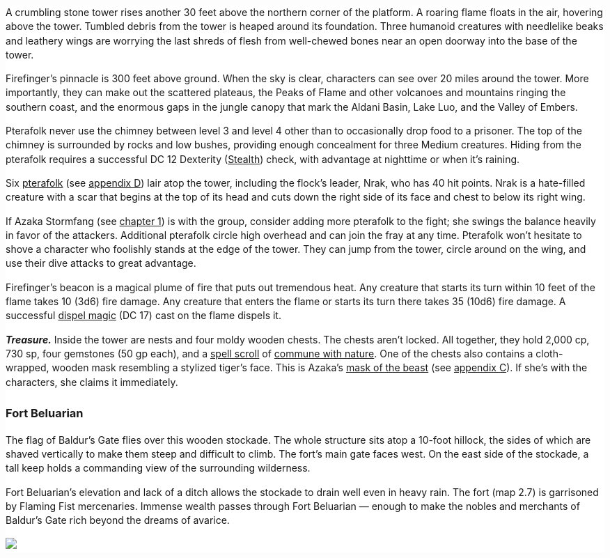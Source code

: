 A crumbling stone tower rises another 30 feet above the northern corner of the platform. A roaring flame floats in the air, hovering above the tower. Tumbled debris from the tower is heaped around its foundation. Three humanoid creatures with needlelike beaks and leathery wings are worrying the last shreds of flesh from well-chewed bones near an open doorway into the base of the tower.

Firefinger’s pinnacle is 300 feet above ground. When the sky is clear, characters can see over 20 miles around the tower. More importantly, they can make out the scattered plateaus, the Peaks of Flame and other volcanoes and mountains ringing the southern coast, and the enormous gaps in the jungle canopy that mark the Aldani Basin, Lake Luo, and the Valley of Embers.

Pterafolk never use the chimney between level 3 and level 4 other than to occasionally drop food to a prisoner. The top of the chimney is surrounded by rocks and low bushes, providing enough concealment for three Medium creatures. Hiding from the pterafolk requires a successful DC 12 Dexterity ([Stealth](https://www.dndbeyond.com/compendium/rules/basic-rules/using-ability-scores#Stealth)) check, with advantage at nighttime or when it’s raining.

Six [pterafolk](https://www.dndbeyond.com/monsters/33242-pterafolk) (see [appendix D](https://www.dndbeyond.com/sources/toa/monsters-and-npcs#Pterafolk)) lair atop the tower, including the flock’s leader, Nrak, who has 40 hit points. Nrak is a hate-filled creature with a scar that begins at the top of its head and cuts down the right side of its face and chest to below its right wing.

If Azaka Stormfang (see [chapter 1](https://www.dndbeyond.com/sources/toa/port-nyanzaru#AzakaStormfang)) is with the group, consider adding more pterafolk to the fight; she swings the balance heavily in favor of the attackers. Additional pterafolk circle high overhead and can join the fray at any time. Pterafolk won’t hesitate to shove a character who foolishly stands at the edge of the tower. They can jump from the tower, circle around on the wing, and use their dive attacks to great advantage.

Firefinger’s beacon is a magical plume of fire that puts out tremendous heat. Any creature that starts its turn within 10 feet of the flame takes 10 (3d6) fire damage. Any creature that enters the flame or starts its turn there takes 35 (10d6) fire damage. A successful [dispel magic](https://www.dndbeyond.com/spells/dispel-magic) (DC 17) cast on the flame dispels it.

_**Treasure.**_ Inside the tower are nests and four moldy wooden chests. The chests aren’t locked. All together, they hold 2,000 cp, 730 sp, four gemstones (50 gp each), and a [spell scroll](https://www.dndbeyond.com/magic-items/5418-spell-scroll) of [commune with nature](https://www.dndbeyond.com/spells/commune-with-nature). One of the chests also contains a cloth-wrapped, wooden mask resembling a stylized tiger’s face. This is Azaka’s [mask of the beast](https://www.dndbeyond.com/magic-items/21724-mask-of-the-beast) (see [appendix C](https://www.dndbeyond.com/sources/toa/discoveries#MaskoftheBeast)). If she’s with the characters, she claims it immediately.

### [](https://www.dndbeyond.com/sources/toa/the-land-of-chult#FortBeluarian)Fort Beluarian

The flag of Baldur’s Gate flies over this wooden stockade. The whole structure sits atop a 10-foot hillock, the sides of which are shaved vertically to make them steep and difficult to climb. The fort’s main gate faces west. On the east side of the stockade, a tall keep holds a commanding view of the surrounding wilderness.

Fort Beluarian’s elevation and lack of a ditch allows the stockade to drain well even in heavy rain. The fort (map 2.7) is garrisoned by Flaming Fist mercenaries. Immense wealth passes through Fort Beluarian — enough to make the nobles and merchants of Baldur’s Gate rich beyond the dreams of avarice.

[![](https://www.dndbeyond.com/attachments/thumbnails/2/870/300/395/0310.png)](https://www.dndbeyond.com/attachments/2/870/0310.png)
